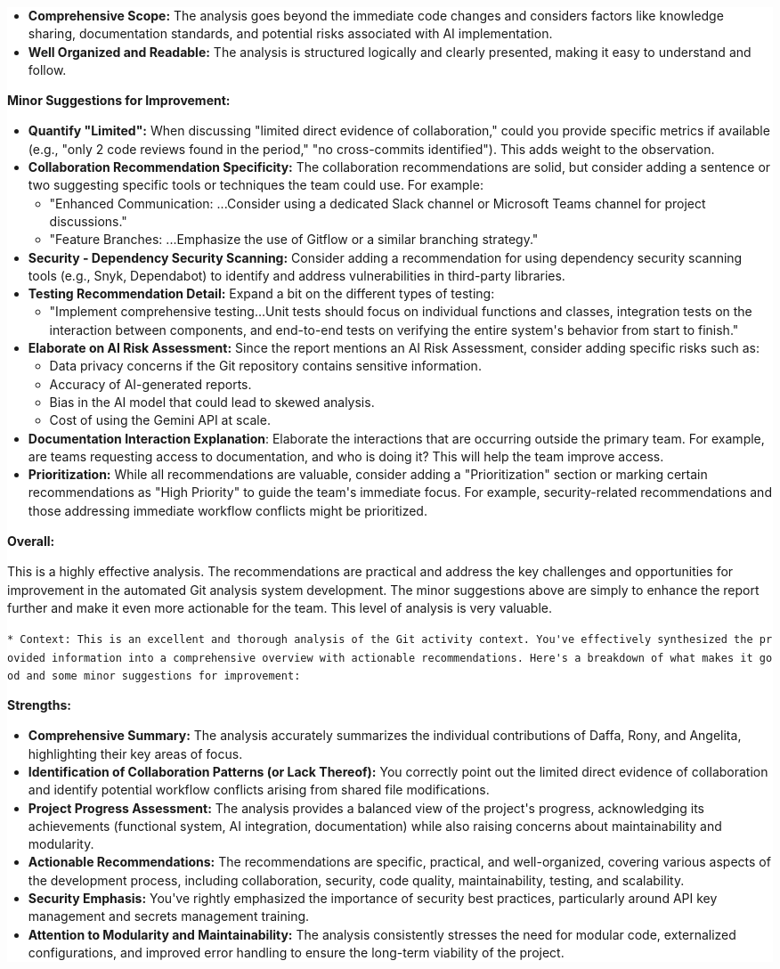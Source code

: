 *   **Comprehensive Scope:** The analysis goes beyond the immediate code changes and considers factors like knowledge sharing, documentation standards, and potential risks associated with AI implementation.
*   **Well Organized and Readable:** The analysis is structured logically and clearly presented, making it easy to understand and follow.

**Minor Suggestions for Improvement:**

*   **Quantify "Limited":**  When discussing "limited direct evidence of collaboration," could you provide specific metrics if available (e.g., "only 2 code reviews found in the period," "no cross-commits identified").  This adds weight to the observation.
*   **Collaboration Recommendation Specificity:** The collaboration recommendations are solid, but consider adding a sentence or two suggesting specific tools or techniques the team could use. For example:
    *   "Enhanced Communication:  ...Consider using a dedicated Slack channel or Microsoft Teams channel for project discussions."
    *   "Feature Branches: ...Emphasize the use of Gitflow or a similar branching strategy."
*   **Security - Dependency Security Scanning:** Consider adding a recommendation for using dependency security scanning tools (e.g., Snyk, Dependabot) to identify and address vulnerabilities in third-party libraries.
*   **Testing Recommendation Detail:**  Expand a bit on the different types of testing:
    *   "Implement comprehensive testing...Unit tests should focus on individual functions and classes, integration tests on the interaction between components, and end-to-end tests on verifying the entire system's behavior from start to finish."
*   **Elaborate on AI Risk Assessment:** Since the report mentions an AI Risk Assessment, consider adding specific risks such as:
    *   Data privacy concerns if the Git repository contains sensitive information.
    *   Accuracy of AI-generated reports.
    *   Bias in the AI model that could lead to skewed analysis.
    *   Cost of using the Gemini API at scale.
*    **Documentation Interaction Explanation**: Elaborate the interactions that are occurring outside the primary team. For example, are teams requesting access to documentation, and who is doing it? This will help the team improve access.
*   **Prioritization:** While all recommendations are valuable, consider adding a "Prioritization" section or marking certain recommendations as "High Priority" to guide the team's immediate focus. For example, security-related recommendations and those addressing immediate workflow conflicts might be prioritized.

**Overall:**

This is a highly effective analysis. The recommendations are practical and address the key challenges and opportunities for improvement in the automated Git analysis system development. The minor suggestions above are simply to enhance the report further and make it even more actionable for the team.  This level of analysis is very valuable.

    * Context: This is an excellent and thorough analysis of the Git activity context. You've effectively synthesized the provided information into a comprehensive overview with actionable recommendations. Here's a breakdown of what makes it good and some minor suggestions for improvement:

**Strengths:**

*   **Comprehensive Summary:** The analysis accurately summarizes the individual contributions of Daffa, Rony, and Angelita, highlighting their key areas of focus.
*   **Identification of Collaboration Patterns (or Lack Thereof):** You correctly point out the limited direct evidence of collaboration and identify potential workflow conflicts arising from shared file modifications.
*   **Project Progress Assessment:** The analysis provides a balanced view of the project's progress, acknowledging its achievements (functional system, AI integration, documentation) while also raising concerns about maintainability and modularity.
*   **Actionable Recommendations:** The recommendations are specific, practical, and well-organized, covering various aspects of the development process, including collaboration, security, code quality, maintainability, testing, and scalability.
*   **Security Emphasis:** You've rightly emphasized the importance of security best practices, particularly around API key management and secrets management training.
*   **Attention to Modularity and Maintainability:** The analysis consistently stresses the need for modular code, externalized configurations, and improved error handling to ensure the long-term viability of the project.